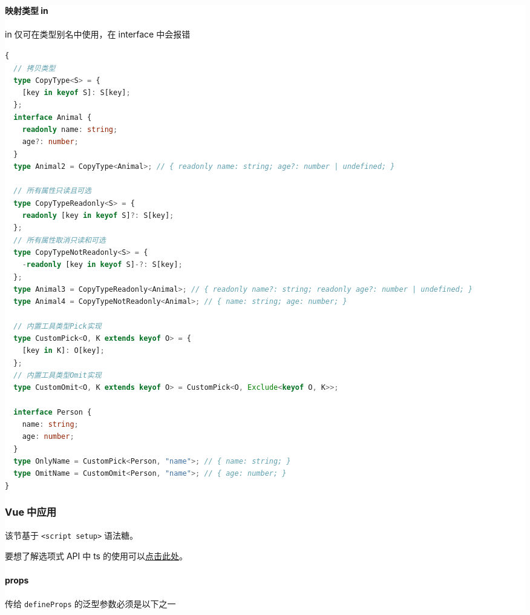 #### 映射类型 in

in 仅可在类型别名中使用，在 interface 中会报错

```ts
{
  // 拷贝类型
  type CopyType<S> = {
    [key in keyof S]: S[key];
  };
  interface Animal {
    readonly name: string;
    age?: number;
  }
  type Animal2 = CopyType<Animal>; // { readonly name: string; age?: number | undefined; }

  // 所有属性只读且可选
  type CopyTypeReadonly<S> = {
    readonly [key in keyof S]?: S[key];
  };
  // 所有属性取消只读和可选
  type CopyTypeNotReadonly<S> = {
    -readonly [key in keyof S]-?: S[key];
  };
  type Animal3 = CopyTypeReadonly<Animal>; // { readonly name?: string; readonly age?: number | undefined; }
  type Animal4 = CopyTypeNotReadonly<Animal>; // { name: string; age: number; }

  // 内置工具类型Pick实现
  type CustomPick<O, K extends keyof O> = {
    [key in K]: O[key];
  };
  // 内置工具类型Omit实现
  type CustomOmit<O, K extends keyof O> = CustomPick<O, Exclude<keyof O, K>>;

  interface Person {
    name: string;
    age: number;
  }
  type OnlyName = CustomPick<Person, "name">; // { name: string; }
  type OmitName = CustomOmit<Person, "name">; // { age: number; }
}
```

### Vue 中应用

该节基于 `<script setup>` 语法糖。

要想了解选项式 API 中 ts 的使用可以[点击此处](https://cn.vuejs.org/guide/typescript/options-api.html)。

#### props

传给 `defineProps` 的泛型参数必须是以下之一


  [propName: string]: any;
  [index: number]: number;
  [key in Exclude<keyof T, U>]: T[key];
  [key in Extract<keyof T, keyof U>]: T[key];
  [P in K]: T;